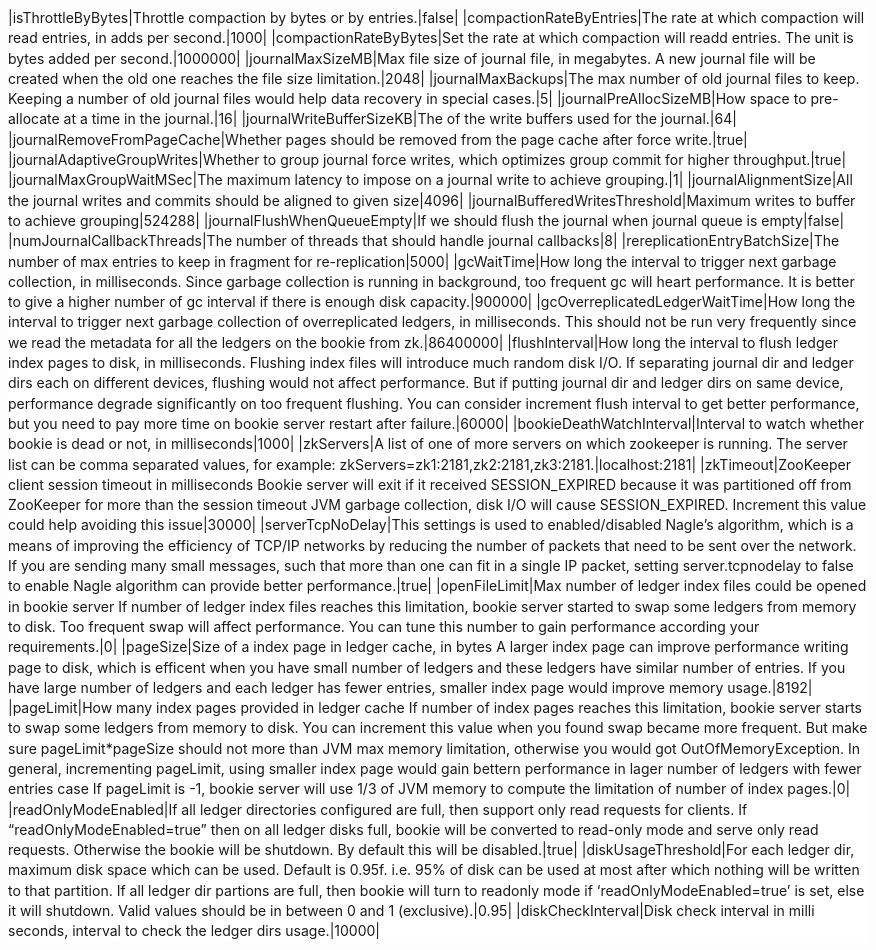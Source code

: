 |isThrottleByBytes|Throttle compaction by bytes or by entries.|false|
|compactionRateByEntries|The rate at which compaction will read entries, in adds per second.|1000|
|compactionRateByBytes|Set the rate at which compaction will readd entries. The unit is bytes added per second.|1000000|
|journalMaxSizeMB|Max file size of journal file, in megabytes. A new journal file will be created when the old one reaches the file size limitation.|2048|
|journalMaxBackups|The max number of old journal files to keep. Keeping a number of old journal files would help data recovery in special cases.|5|
|journalPreAllocSizeMB|How space to pre-allocate at a time in the journal.|16|
|journalWriteBufferSizeKB|The of the write buffers used for the journal.|64|
|journalRemoveFromPageCache|Whether pages should be removed from the page cache after force write.|true|
|journalAdaptiveGroupWrites|Whether to group journal force writes, which optimizes group commit for higher throughput.|true|
|journalMaxGroupWaitMSec|The maximum latency to impose on a journal write to achieve grouping.|1|
|journalAlignmentSize|All the journal writes and commits should be aligned to given size|4096|
|journalBufferedWritesThreshold|Maximum writes to buffer to achieve grouping|524288|
|journalFlushWhenQueueEmpty|If we should flush the journal when journal queue is empty|false|
|numJournalCallbackThreads|The number of threads that should handle journal callbacks|8|
|rereplicationEntryBatchSize|The number of max entries to keep in fragment for re-replication|5000|
|gcWaitTime|How long the interval to trigger next garbage collection, in milliseconds. Since garbage collection is running in background, too frequent gc will heart performance. It is better to give a higher number of gc interval if there is enough disk capacity.|900000|
|gcOverreplicatedLedgerWaitTime|How long the interval to trigger next garbage collection of overreplicated ledgers, in milliseconds. This should not be run very frequently since we read the metadata for all the ledgers on the bookie from zk.|86400000|
|flushInterval|How long the interval to flush ledger index pages to disk, in milliseconds. Flushing index files will introduce much random disk I/O. If separating journal dir and ledger dirs each on different devices, flushing would not affect performance. But if putting journal dir and ledger dirs on same device, performance degrade significantly on too frequent flushing. You can consider increment flush interval to get better performance, but you need to pay more time on bookie server restart after failure.|60000|
|bookieDeathWatchInterval|Interval to watch whether bookie is dead or not, in milliseconds|1000|
|zkServers|A list of one of more servers on which zookeeper is running. The server list can be comma separated values, for example: zkServers=zk1:2181,zk2:2181,zk3:2181.|localhost:2181|
|zkTimeout|ZooKeeper client session timeout in milliseconds Bookie server will exit if it received SESSION_EXPIRED because it was partitioned off from ZooKeeper for more than the session timeout JVM garbage collection, disk I/O will cause SESSION_EXPIRED. Increment this value could help avoiding this issue|30000|
|serverTcpNoDelay|This settings is used to enabled/disabled Nagle’s algorithm, which is a means of improving the efficiency of TCP/IP networks by reducing the number of packets that need to be sent over the network. If you are sending many small messages, such that more than one can fit in a single IP packet, setting server.tcpnodelay to false to enable Nagle algorithm can provide better performance.|true|
|openFileLimit|Max number of ledger index files could be opened in bookie server If number of ledger index files reaches this limitation, bookie server started to swap some ledgers from memory to disk. Too frequent swap will affect performance. You can tune this number to gain performance according your requirements.|0|
|pageSize|Size of a index page in ledger cache, in bytes A larger index page can improve performance writing page to disk, which is efficent when you have small number of ledgers and these ledgers have similar number of entries. If you have large number of ledgers and each ledger has fewer entries, smaller index page would improve memory usage.|8192|
|pageLimit|How many index pages provided in ledger cache If number of index pages reaches this limitation, bookie server starts to swap some ledgers from memory to disk. You can increment this value when you found swap became more frequent. But make sure pageLimit*pageSize should not more than JVM max memory limitation, otherwise you would got OutOfMemoryException. In general, incrementing pageLimit, using smaller index page would gain bettern performance in lager number of ledgers with fewer entries case If pageLimit is -1, bookie server will use 1/3 of JVM memory to compute the limitation of number of index pages.|0|
|readOnlyModeEnabled|If all ledger directories configured are full, then support only read requests for clients. If “readOnlyModeEnabled=true” then on all ledger disks full, bookie will be converted to read-only mode and serve only read requests. Otherwise the bookie will be shutdown. By default this will be disabled.|true|
|diskUsageThreshold|For each ledger dir, maximum disk space which can be used. Default is 0.95f. i.e. 95% of disk can be used at most after which nothing will be written to that partition. If all ledger dir partions are full, then bookie will turn to readonly mode if ‘readOnlyModeEnabled=true’ is set, else it will shutdown. Valid values should be in between 0 and 1 (exclusive).|0.95|
|diskCheckInterval|Disk check interval in milli seconds, interval to check the ledger dirs usage.|10000|